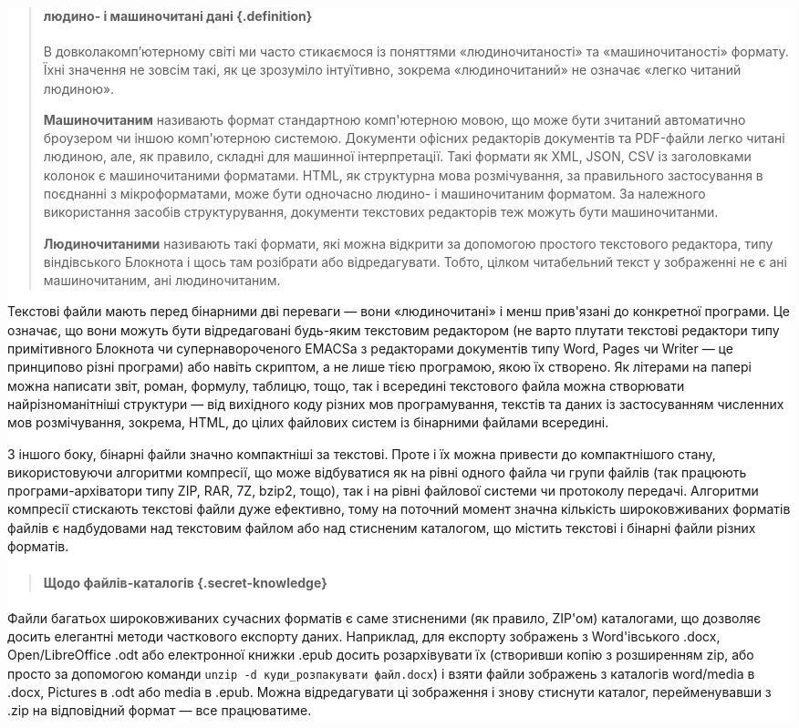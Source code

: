 > #### людино- і машиночитані дані {.definition}
>
> В довколакомп’ютерному світі ми часто стикаємося із поняттями 
«людиночитаності» та «машиночитаності» формату.
Їхні значення не зовсім такі, як це зрозуміло інтуїтивно,
зокрема «людиночитаний» не означає «легко читаний людиною». 
>
> **Машиночитаним** називають формат стандартною комп'ютерною мовою,
що може бути зчитаний автоматично броузером чи іншою комп'ютерною системою.
Документи офісних редакторів документів
та PDF-файли легко читані людиною,
але, як правило, складні для машинної інтерпретації.
Такі формати як XML, JSON, CSV із заголовками колонок
є машиночитаними форматами.
HTML, як структурна мова розмічування,
за правильного застосування в поєднанні з мікроформатами,
може бути одночасно людино- і машиночитаним форматом.
За належного використання засобів структурування,
документи текстових редакторів теж можуть бути
машиночитанми.
>
> **Людиночитаними** називають такі формати,
які можна відкрити за допомогою простого текстового редактора,
типу віндівського Блокнота і щось там розібрати або відредагувати.
Тобто, цілком читабельний текст у зображенні не є ані машиночитаним, ані людиночитаним.

Текстові файли мають перед бінарними дві переваги
— вони «людиночитані» і менш прив'язані до конкретної програми.
Це означає, що вони можуть бути відредаговані будь-яким текстовим редактором
(не варто плутати текстові редактори типу примітивного Блокнота
чи супернавороченого EMACSа
з редакторами документів типу Word, Pages чи Writer —
це принципово різні програми) 
або навіть скриптом, а не лише тією програмою, якою їх створено.
Як літерами на папері можна написати звіт, роман, формулу, таблицю, тощо,
так і всередині текстового файла можна створювати найрізноманітніші структури —
від вихідного коду різних мов програмування,
текстів та даних із застосуванням численних мов розмічування, зокрема, HTML, 
до цілих файлових систем із бінарними файлами всередині.

З іншого боку, бінарні файли значно компактніші за текстові.
Проте і їх можна привести до компактнішого стану,
використовуючи алгоритми компресії,
що може відбуватися як на рівні одного файла чи групи файлів
(так працюють програми-архіватори типу ZIP, RAR, 7Z, bzip2, тощо),
так і на рівні файлової системи чи протоколу передачі.
Алгоритми компресії стискають текстові файли дуже ефективно,
тому на поточний момент значна кількість широковживаних форматів файлів
є надбудовами над текстовим файлом або над стисненим каталогом,
що містить текстові і бінарні файли різних форматів.

>#### Щодо файлів-каталогів  {.secret-knowledge}
Файли багатьох широковживаних сучасних форматів є саме
зтисненими (як правило, ZIP'ом) каталогами, що дозволяє
досить елегантні методи часткового експорту даних.
Наприклад, для експорту зображень з Word'івського .docx,
Open/LibreOffice .odt
або електронної книжки .epub
досить розархівувати їх 
(створивши копію з розширенням zip,
або просто за допомогою команди `unzip -d куди_розпакувати файл.docx`)
і взяти файли зображень з каталогів
word/media в .docx, Pictures в .odt або media в .epub.
Можна відредагувати ці зображення і знову стиснути каталог,
перейменувавши з .zip на відповідний формат — все працюватиме.